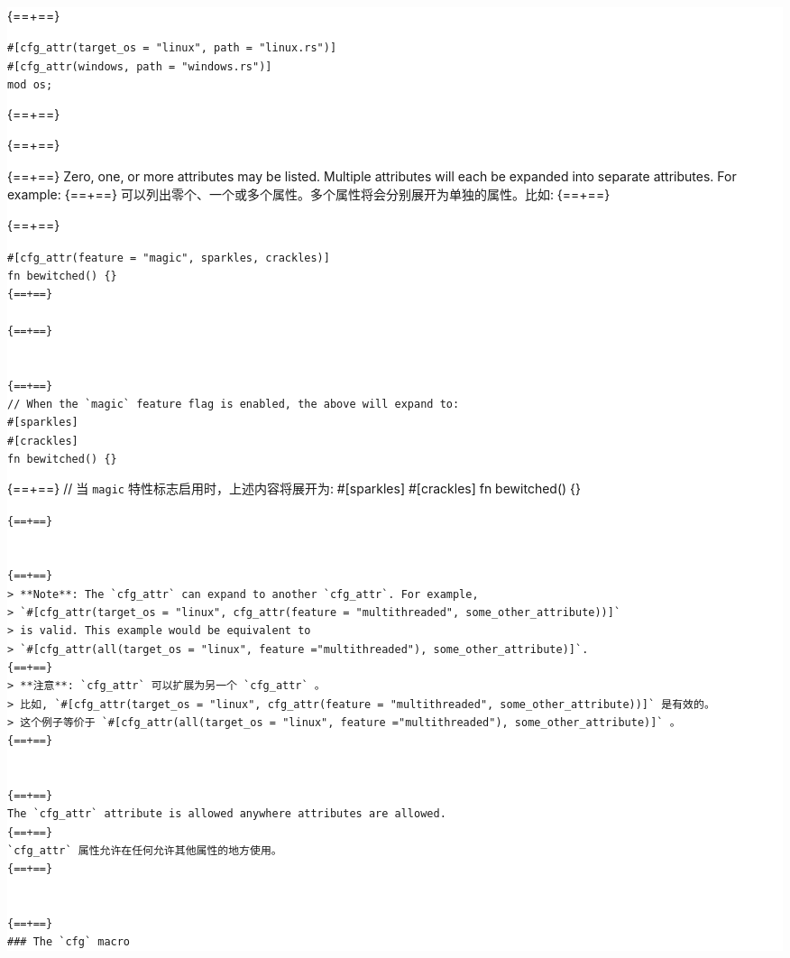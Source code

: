 
{==+==}

```rust,ignore
#[cfg_attr(target_os = "linux", path = "linux.rs")]
#[cfg_attr(windows, path = "windows.rs")]
mod os;
```
{==+==}

{==+==}


{==+==}
Zero, one, or more attributes may be listed. Multiple attributes will each be
expanded into separate attributes. For example:
{==+==}
可以列出零个、一个或多个属性。多个属性将会分别展开为单独的属性。比如:
{==+==}


{==+==}

```rust,ignore
#[cfg_attr(feature = "magic", sparkles, crackles)]
fn bewitched() {}
{==+==}

{==+==}


{==+==}
// When the `magic` feature flag is enabled, the above will expand to:
#[sparkles]
#[crackles]
fn bewitched() {}
```
{==+==}
// 当 `magic` 特性标志启用时，上述内容将展开为:
#[sparkles]
#[crackles]
fn bewitched() {}
```
{==+==}


{==+==}
> **Note**: The `cfg_attr` can expand to another `cfg_attr`. For example,
> `#[cfg_attr(target_os = "linux", cfg_attr(feature = "multithreaded", some_other_attribute))]`
> is valid. This example would be equivalent to
> `#[cfg_attr(all(target_os = "linux", feature ="multithreaded"), some_other_attribute)]`.
{==+==}
> **注意**: `cfg_attr` 可以扩展为另一个 `cfg_attr` 。
> 比如, `#[cfg_attr(target_os = "linux", cfg_attr(feature = "multithreaded", some_other_attribute))]` 是有效的。
> 这个例子等价于 `#[cfg_attr(all(target_os = "linux", feature ="multithreaded"), some_other_attribute)]` 。
{==+==}


{==+==}
The `cfg_attr` attribute is allowed anywhere attributes are allowed.
{==+==}
`cfg_attr` 属性允许在任何允许其他属性的地方使用。
{==+==}


{==+==}
### The `cfg` macro
```

[`core::sync::atomic`]: ../core/sync/atomic/index.html
[IDENTIFIER]: identifiers.md
[RAW_STRING_LITERAL]: tokens.md#raw-string-literals
[STRING_LITERAL]: tokens.md#string-literals
[Testing]: attributes/testing.md
[_Attr_]: attributes.md
[`--cfg`]: ../rustc/command-line-arguments.html#--cfg-configure-the-compilation-environment
[`--test`]: ../rustc/command-line-arguments.html#--test-build-a-test-harness
[`cfg`]: #the-cfg-attribute
[`cfg` macro]: #the-cfg-macro
[`cfg_attr`]: #the-cfg_attr-attribute
[`debug_assert!`]: ../std/macro.debug_assert.html
[`target_feature` attribute]: attributes/codegen.md#the-target_feature-attribute
[attribute]: attributes.md
[attributes]: attributes.md
[cargo-feature]: ../cargo/reference/features.html
[crate type]: linkage.md
[static C runtime]: linkage.md#static-and-dynamic-c-runtimes